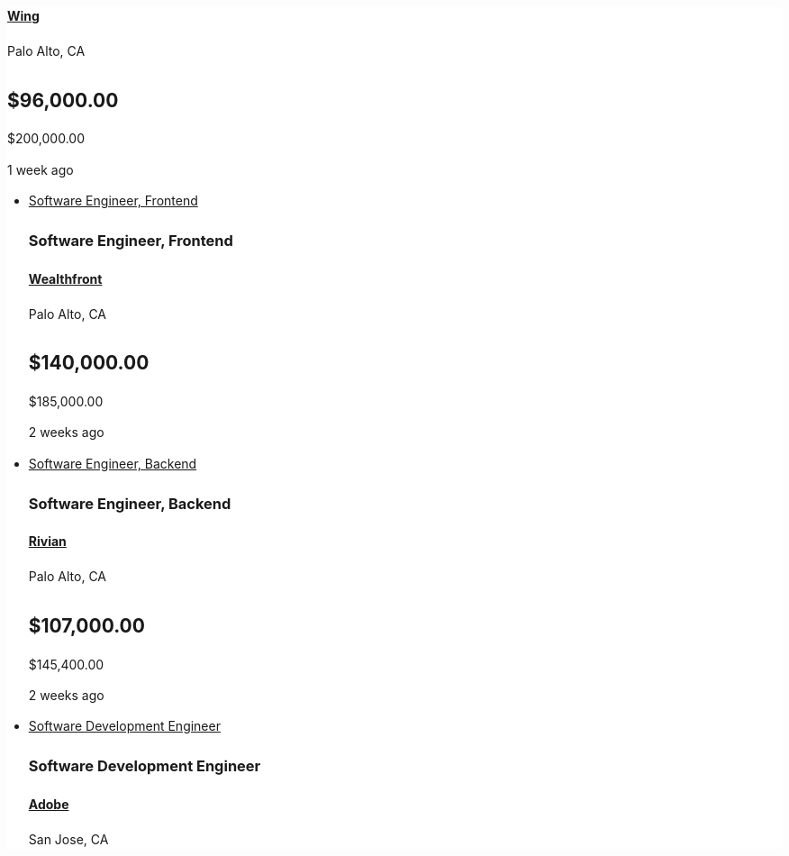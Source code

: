   #### [Wing](https://www.linkedin.com/company/wing?trk=public_jobs_similar-jobs_main-jobs-card-subtitle)

  Palo Alto, CA

  $96,000.00
  -
  $200,000.00

  1 week ago
* [Software Engineer, Frontend](https://www.linkedin.com/jobs/view/software-engineer-frontend-at-wealthfront-4024427033?refId=N9EUJW8jaOBfYLL%2BhI4upg%3D%3D&trackingId=kRKki01Pk8bzqmex%2BNzpYg%3D%3D)
  ![]()

  ### Software Engineer, Frontend

  #### [Wealthfront](https://www.linkedin.com/company/wealthfront?trk=public_jobs_similar-jobs_main-jobs-card-subtitle)

  Palo Alto, CA

  $140,000.00
  -
  $185,000.00

  2 weeks ago
* [Software Engineer, Backend](https://www.linkedin.com/jobs/view/software-engineer-backend-at-rivian-4259984108?refId=N9EUJW8jaOBfYLL%2BhI4upg%3D%3D&trackingId=Mu%2F6B0eDVfCXXAib7A39xw%3D%3D)
  ![]()

  ### Software Engineer, Backend

  #### [Rivian](https://www.linkedin.com/company/rivian?trk=public_jobs_similar-jobs_main-jobs-card-subtitle)

  Palo Alto, CA

  $107,000.00
  -
  $145,400.00

  2 weeks ago
* [Software Development Engineer](https://www.linkedin.com/jobs/view/software-development-engineer-at-adobe-4272840936?refId=N9EUJW8jaOBfYLL%2BhI4upg%3D%3D&trackingId=%2BTrgUsZRjgGwyUUtl7ZIHw%3D%3D)
  ![]()

  ### Software Development Engineer

  #### [Adobe](https://www.linkedin.com/company/adobe?trk=public_jobs_similar-jobs_main-jobs-card-subtitle)

  San Jose, CA
